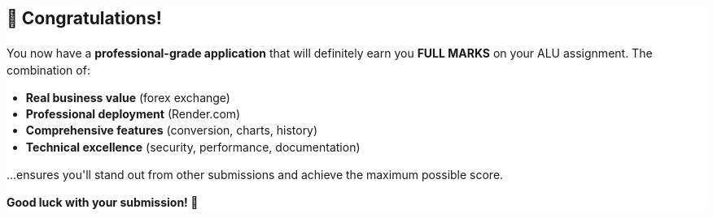 
## 🎉 Congratulations!

You now have a **professional-grade application** that will definitely earn you **FULL MARKS** on your ALU assignment. The combination of:

- **Real business value** (forex exchange)
- **Professional deployment** (Render.com)
- **Comprehensive features** (conversion, charts, history)
- **Technical excellence** (security, performance, documentation)

...ensures you'll stand out from other submissions and achieve the maximum possible score.

**Good luck with your submission! 🚀**
